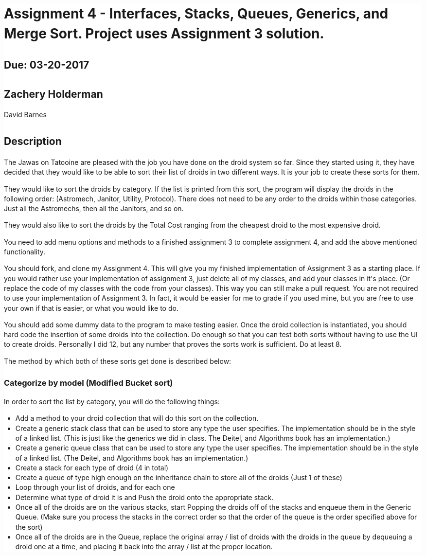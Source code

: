# Assignment 4 - Interfaces, Stacks, Queues, Generics, and Merge Sort. Project uses Assignment 3 solution.

## Due: 03-20-2017

## Zachery Holderman

David Barnes

## Description

The Jawas on Tatooine are pleased with the job you have done on the droid system so far. Since they started using it, they have decided that they would like to be able to sort their list of droids in two different ways. It is your job to create these sorts for them.

They would like to sort the droids by category. If the list is printed from this sort, the program will display the droids in the following order: (Astromech, Janitor, Utility, Protocol). There does not need to be any order to the droids within those categories. Just all the Astromechs, then all the Janitors, and so on.

They would also like to sort the droids by the Total Cost ranging from the cheapest droid to the most expensive droid.

You need to add menu options and methods to a finished assignment 3 to complete assignment 4, and add the above mentioned functionality.

You should fork, and clone my Assignment 4. This will give you my finished implementation of Assignment 3 as a starting place. If you would rather use your implementation of assignment 3, just delete all of my classes, and add your classes in it's place. (Or replace the code of my classes with the code from your classes). This way you can still make a pull request. You are not required to use your implementation of Assignment 3. In fact, it would be easier for me to grade if you used mine, but you are free to use your own if that is easier, or what you would like to do.

You should add some dummy data to the program to make testing easier. Once the droid collection is instantiated, you should hard code the insertion of some droids into the collection. Do enough so that you can test both sorts without having to use the UI to create droids. Personally I did 12, but any number that proves the sorts work is sufficient. Do at least 8.

The method by which both of these sorts get done is described below:

### Categorize by model (Modified Bucket sort)
In order to sort the list by category, you will do the following things:
* Add a method to your droid collection that will do this sort on the collection.
* Create a generic stack class that can be used to store any type the user specifies. The implementation should be in the style of a linked list. (This is just like the generics we did in class. The Deitel, and Algorithms book has an implementation.)
* Create a generic queue class that can be used to store any type the user specifies. The implementation should be in the style of a linked list. (The Deitel, and Algorithms book has an implementation.)
* Create a stack for each type of droid (4 in total)
* Create a queue of type high enough on the inheritance chain to store all of the droids (Just 1 of these)
* Loop through your list of droids, and for each one
* Determine what type of droid it is and Push the droid onto the appropriate stack.
* Once all of the droids are on the various stacks, start Popping the droids off of the stacks and enqueue them in the Generic Queue. (Make sure you process the stacks in the correct order so that the order of the queue is the order specified above for the sort)
* Once all of the droids are in the Queue, replace the original array / list of droids with the droids in the queue by dequeuing a droid one at a time, and placing it back into the array / list at the proper location.
